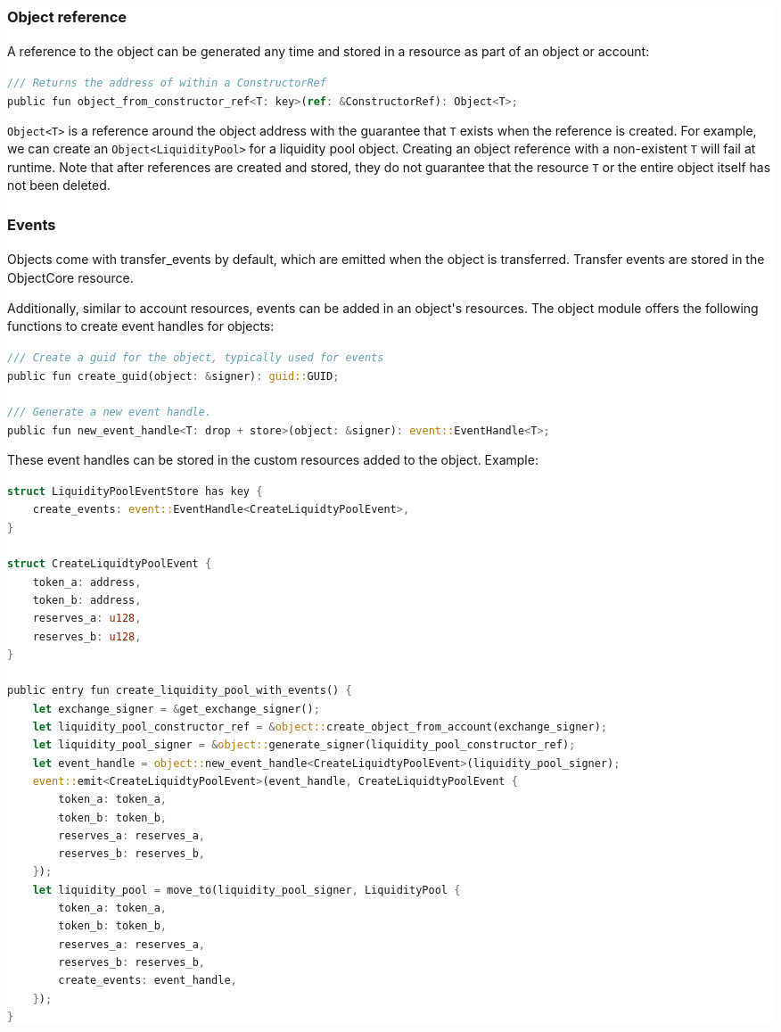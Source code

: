 ### Object reference
A reference to the object can be generated any time and stored in a resource as part of an object or account:
```rust
/// Returns the address of within a ConstructorRef
public fun object_from_constructor_ref<T: key>(ref: &ConstructorRef): Object<T>;
```
`Object<T>` is a reference around the object address with the guarantee that `T` exists when the reference is created. For example, we can create an `Object<LiquidityPool>` for a liquidity pool object.
Creating an object reference with a non-existent `T` will fail at runtime.
Note that after references are created and stored, they do not guarantee that the resource `T` or the entire object itself has not been deleted.

### Events
Objects come with transfer_events by default, which are emitted when the object is transferred. Transfer events are stored in the ObjectCore resource.

Additionally, similar to account resources, events can be added in an object's resources. The object module offers the following functions to create event handles for objects:
```rust
/// Create a guid for the object, typically used for events
public fun create_guid(object: &signer): guid::GUID;

/// Generate a new event handle.
public fun new_event_handle<T: drop + store>(object: &signer): event::EventHandle<T>;
```

These event handles can be stored in the custom resources added to the object. Example:
```rust
struct LiquidityPoolEventStore has key {
    create_events: event::EventHandle<CreateLiquidtyPoolEvent>,
}

struct CreateLiquidtyPoolEvent {
    token_a: address,
    token_b: address,
    reserves_a: u128,
    reserves_b: u128,
}

public entry fun create_liquidity_pool_with_events() {
    let exchange_signer = &get_exchange_signer();
    let liquidity_pool_constructor_ref = &object::create_object_from_account(exchange_signer);
    let liquidity_pool_signer = &object::generate_signer(liquidity_pool_constructor_ref);
    let event_handle = object::new_event_handle<CreateLiquidtyPoolEvent>(liquidity_pool_signer);
    event::emit<CreateLiquidtyPoolEvent>(event_handle, CreateLiquidtyPoolEvent {
        token_a: token_a,
        token_b: token_b,
        reserves_a: reserves_a,
        reserves_b: reserves_b,
    });
    let liquidity_pool = move_to(liquidity_pool_signer, LiquidityPool {
        token_a: token_a,
        token_b: token_b,
        reserves_a: reserves_a,
        reserves_b: reserves_b,
        create_events: event_handle,
    });
}
```
